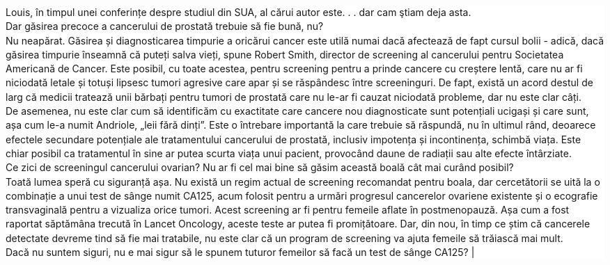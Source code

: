 Louis, în timpul unei conferințe despre studiul din SUA, al cărui autor este. . . dar cam ştiam deja asta.<br/>Dar găsirea precoce a cancerului de prostată trebuie să fie bună, nu?<br/>Nu neapărat. Găsirea și diagnosticarea timpurie a oricărui cancer este utilă numai dacă afectează de fapt cursul bolii - adică, dacă găsirea timpurie înseamnă că puteți salva vieți, spune Robert Smith, director de screening al cancerului pentru Societatea Americană de Cancer. Este posibil, cu toate acestea, pentru screening pentru a prinde cancere cu creștere lentă, care nu ar fi niciodată letale și totuși lipsesc tumori agresive care apar și se răspândesc între screeninguri. De fapt, există un acord destul de larg că medicii tratează unii bărbați pentru tumori de prostată care nu le-ar fi cauzat niciodată probleme, dar nu este clar câți.<br/>De asemenea, nu este clar cum să identificăm cu exactitate care cancere nou diagnosticate sunt potențiali ucigași și care sunt, așa cum le-a numit Andriole, „leii fără dinți”. Este o întrebare importantă la care trebuie să răspundă, nu în ultimul rând, deoarece efectele secundare potențiale ale tratamentului cancerului de prostată, inclusiv impotența și incontinența, schimbă viața. Este chiar posibil ca tratamentul în sine ar putea scurta viața unui pacient, provocând daune de radiații sau alte efecte întârziate.<br/>Ce zici de screeningul cancerului ovarian? Nu ar fi cel mai bine să găsim această boală cât mai curând posibil?<br/>Toată lumea speră cu siguranță așa. Nu există un regim actual de screening recomandat pentru boala, dar cercetătorii se uită la o combinație a unui test de sânge numit CA125, acum folosit pentru a urmări progresul cancerelor ovariene existente și o ecografie transvaginală pentru a vizualiza orice tumori. Acest screening ar fi pentru femeile aflate în postmenopauză. Așa cum a fost raportat săptămâna trecută în Lancet Oncology, aceste teste ar putea fi promițătoare. Dar, din nou, în timp ce știm că cancerele detectate devreme tind să fie mai tratabile, nu este clar că un program de screening va ajuta femeile să trăiască mai mult.<br/>Dacă nu suntem siguri, nu e mai sigur să le spunem tuturor femeilor să facă un test de sânge CA125? |